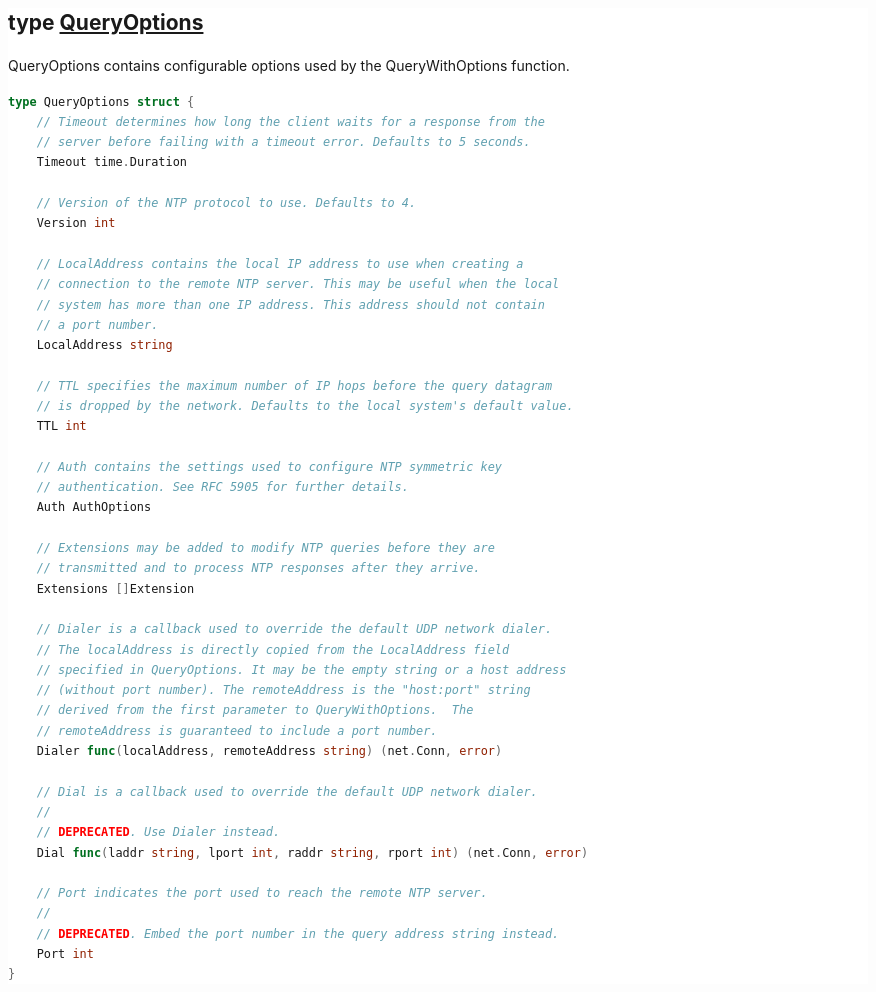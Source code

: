 <a name="QueryOptions"></a>
## type [QueryOptions](<https://github.com/fufuok/ntp/blob/master/ntp.go#L204-L247>)

QueryOptions contains configurable options used by the QueryWithOptions function.

```go
type QueryOptions struct {
    // Timeout determines how long the client waits for a response from the
    // server before failing with a timeout error. Defaults to 5 seconds.
    Timeout time.Duration

    // Version of the NTP protocol to use. Defaults to 4.
    Version int

    // LocalAddress contains the local IP address to use when creating a
    // connection to the remote NTP server. This may be useful when the local
    // system has more than one IP address. This address should not contain
    // a port number.
    LocalAddress string

    // TTL specifies the maximum number of IP hops before the query datagram
    // is dropped by the network. Defaults to the local system's default value.
    TTL int

    // Auth contains the settings used to configure NTP symmetric key
    // authentication. See RFC 5905 for further details.
    Auth AuthOptions

    // Extensions may be added to modify NTP queries before they are
    // transmitted and to process NTP responses after they arrive.
    Extensions []Extension

    // Dialer is a callback used to override the default UDP network dialer.
    // The localAddress is directly copied from the LocalAddress field
    // specified in QueryOptions. It may be the empty string or a host address
    // (without port number). The remoteAddress is the "host:port" string
    // derived from the first parameter to QueryWithOptions.  The
    // remoteAddress is guaranteed to include a port number.
    Dialer func(localAddress, remoteAddress string) (net.Conn, error)

    // Dial is a callback used to override the default UDP network dialer.
    //
    // DEPRECATED. Use Dialer instead.
    Dial func(laddr string, lport int, raddr string, rport int) (net.Conn, error)

    // Port indicates the port used to reach the remote NTP server.
    //
    // DEPRECATED. Embed the port number in the query address string instead.
    Port int
}
```
